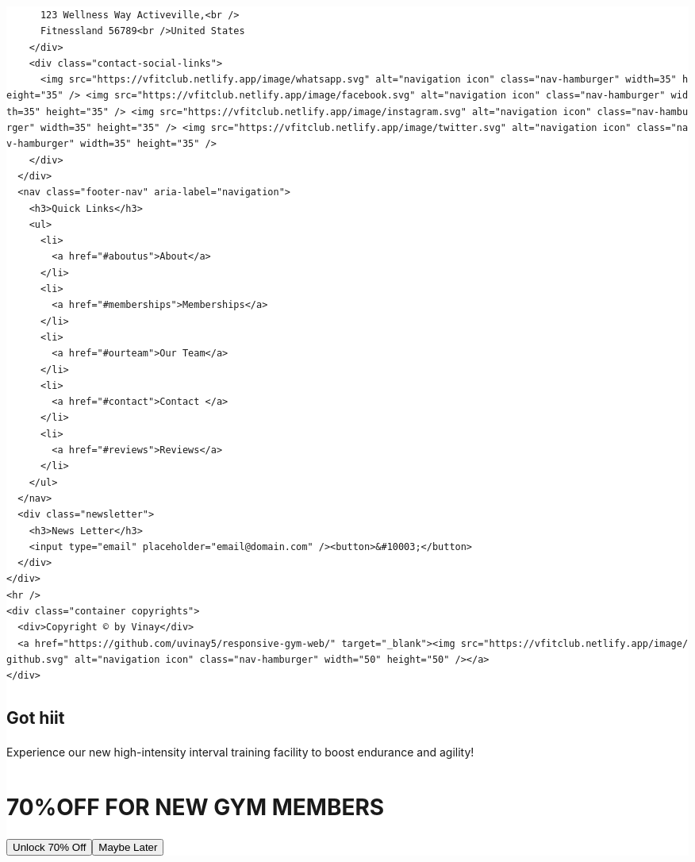          123 Wellness Way Activeville,<br />
          Fitnessland 56789<br />United States
        </div>
        <div class="contact-social-links">
          <img src="https://vfitclub.netlify.app/image/whatsapp.svg" alt="navigation icon" class="nav-hamburger" width=35" height="35" /> <img src="https://vfitclub.netlify.app/image/facebook.svg" alt="navigation icon" class="nav-hamburger" width=35" height="35" /> <img src="https://vfitclub.netlify.app/image/instagram.svg" alt="navigation icon" class="nav-hamburger" width=35" height="35" /> <img src="https://vfitclub.netlify.app/image/twitter.svg" alt="navigation icon" class="nav-hamburger" width=35" height="35" />
        </div>
      </div>
      <nav class="footer-nav" aria-label="navigation">
        <h3>Quick Links</h3>
        <ul>
          <li>
            <a href="#aboutus">About</a>
          </li>
          <li>
            <a href="#memberships">Memberships</a>
          </li>
          <li>
            <a href="#ourteam">Our Team</a>
          </li>
          <li>
            <a href="#contact">Contact </a>
          </li>
          <li>
            <a href="#reviews">Reviews</a>
          </li>
        </ul>
      </nav>
      <div class="newsletter">
        <h3>News Letter</h3>
        <input type="email" placeholder="email@domain.com" /><button>&#10003;</button>
      </div>
    </div>
    <hr />
    <div class="container copyrights">
      <div>Copyright © by Vinay</div>
      <a href="https://github.com/uvinay5/responsive-gym-web/" target="_blank"><img src="https://vfitclub.netlify.app/image/github.svg" alt="navigation icon" class="nav-hamburger" width="50" height="50" /></a>
    </div>
  </footer>
  <div id="offerModal" class="offerModal">
    <div class="modal-content">
      <h2>Got hiit</h2>
      <p>Experience our new high-intensity interval
        training facility to boost endurance and agility!</p>
      <h1>70%OFF FOR NEW GYM MEMBERS</h1>
      <div><button>Unlock 70% Off</button><button class="close-button">Maybe Later</button></div>
    </div>
  </div>
  <script src="./index.js"></script>
  <script src="https://cdn.rawgit.com/michalsnik/aos/2.1.1/dist/aos.js"></script>
  <script>
    AOS.init({
      offset: 120,
      delay: 50,
      duration: 400,
      once: true,
    });
  </script>
</body>

</html>
